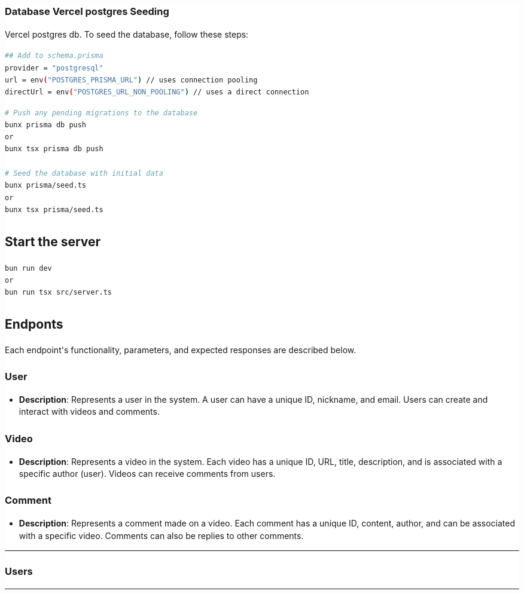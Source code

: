 
### Database Vercel postgres Seeding

Vercel postgres db. To seed the database, follow these steps:

```bash
## Add to schema.prisma
provider = "postgresql"
url = env("POSTGRES_PRISMA_URL") // uses connection pooling
directUrl = env("POSTGRES_URL_NON_POOLING") // uses a direct connection
```
 ```bash
# Push any pending migrations to the database
bunx prisma db push
or
bunx tsx prisma db push

# Seed the database with initial data
bunx prisma/seed.ts 
or 
bunx tsx prisma/seed.ts
```



## Start the server 
```
bun run dev
or
bun run tsx src/server.ts
```

## Endponts

Each endpoint's functionality, parameters, and expected responses are described below.

### User
- **Description**: Represents a user in the system. A user can have a unique ID, nickname, and email. Users can create and interact with videos and comments.

### Video
- **Description**: Represents a video in the system. Each video has a unique ID, URL, title, description, and is associated with a specific author (user). Videos can receive comments from users.

### Comment
- **Description**: Represents a comment made on a video. Each comment has a unique ID, content, author, and can be associated with a specific video. Comments can also be replies to other comments.


---
### Users
---
